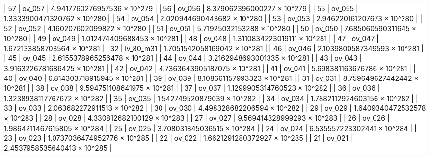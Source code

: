 | 57 | ov_057 | 4.9417760276957536 × 10^279 |
| 56 | ov_056 | 8.379062396000227 × 10^279 |
| 55 | ov_055 | 1.3333900471320762 × 10^280 |
| 54 | ov_054 | 2.020944690443682 × 10^280 |
| 53 | ov_053 | 2.946220161207673 × 10^280 |
| 52 | ov_052 | 4.160207602099822 × 10^280 |
| 51 | ov_051 | 5.71925032153288 × 10^280 |
| 50 | ov_050 | 7.685060590311645 × 10^280 |
| 49 | ov_049 | 1.012474409688453 × 10^281 |
| 48 | ov_048 | 1.3110834223019111 × 10^281 |
| 47 | ov_047 | 1.672133858703564 × 10^281 |
| 32 | lv_80_m31 | 1.7051542058169042 × 10^281 |
| 46 | ov_046 | 2.1039800587349593 × 10^281 |
| 45 | ov_045 | 2.6155378965256478 × 10^281 |
| 44 | ov_044 | 3.2162948693001335 × 10^281 |
| 43 | ov_043 | 3.9163226781686425 × 10^281 |
| 42 | ov_042 | 4.7363643905187075 × 10^281 |
| 41 | ov_041 | 5.698381163676786 × 10^281 |
| 40 | ov_040 | 6.814303718915945 × 10^281 |
| 39 | ov_039 | 8.108661157993323 × 10^281 |
| 31 | ov_031 | 8.759649627442442 × 10^281 |
| 38 | ov_038 | 9.594751108641975 × 10^281 |
| 37 | ov_037 | 1.1299905314760523 × 10^282 |
| 36 | ov_036 | 1.3238938117767672 × 10^282 |
| 35 | ov_035 | 1.542749520879039 × 10^282 |
| 34 | ov_034 | 1.7882112924603156 × 10^282 |
| 33 | ov_033 | 2.063682272911513 × 10^282 |
| 30 | ov_030 | 4.498328682206594 × 10^282 |
| 29 | ov_029 | 1.6409340472532578 × 10^283 |
| 28 | ov_028 | 4.330812682100129 × 10^283 |
| 27 | ov_027 | 9.569414328999293 × 10^283 |
| 26 | ov_026 | 1.9864211467615805 × 10^284 |
| 25 | ov_025 | 3.708031845036515 × 10^284 |
| 24 | ov_024 | 6.535557223302441 × 10^284 |
| 23 | ov_023 | 1.0737036474952776 × 10^285 |
| 22 | ov_022 | 1.6621291280372927 × 10^285 |
| 21 | ov_021 | 2.4537958535640413 × 10^285 |